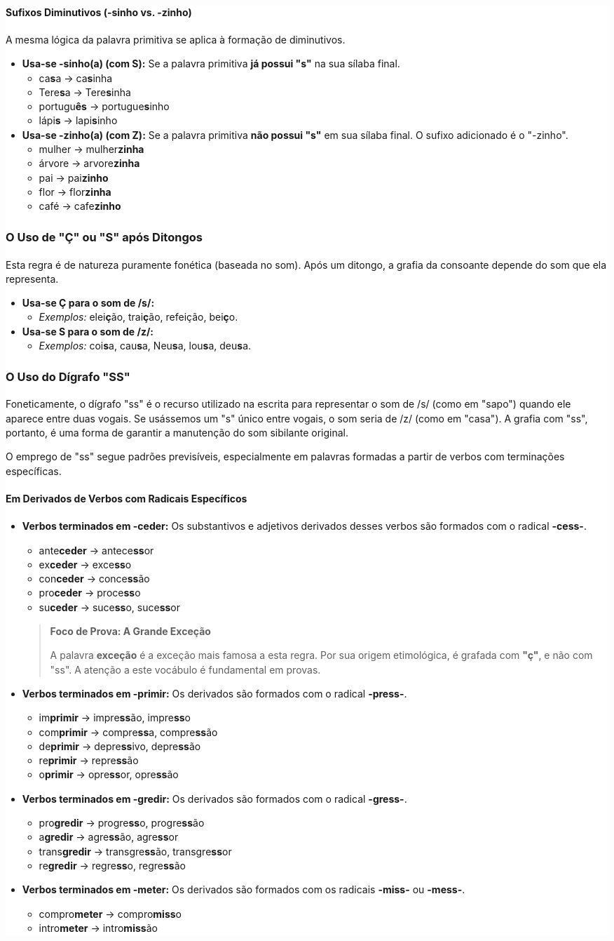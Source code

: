 #### Sufixos Diminutivos (-sinho vs. -zinho)

A mesma lógica da palavra primitiva se aplica à formação de diminutivos.

- **Usa-se -sinho(a) (com S):** Se a palavra primitiva **já possui "s"** na sua sílaba final.
    - ca**s**a → ca**s**inha
    - Tere**s**a → Tere**s**inha
    - portugu**ês** → portugue**s**inho
    - lápi**s** → lapi**s**inho
- **Usa-se -zinho(a) (com Z):** Se a palavra primitiva **não possui "s"** em sua sílaba final. O sufixo adicionado é o "-zinho".
    - mulher → mulher**zinha**
    - árvore → arvore**zinha**
    - pai → pai**zinho**
    - flor → flor**zinha**
    - café → cafe**zinho**

### O Uso de "Ç" ou "S" após Ditongos

Esta regra é de natureza puramente fonética (baseada no som). Após um ditongo, a grafia da consoante depende do som que ela representa.

- **Usa-se Ç para o som de /s/:**
    - _Exemplos:_ elei**ç**ão, trai**ç**ão, refeição, bei**ç**o.
- **Usa-se S para o som de /z/:**
    - _Exemplos:_ coi**s**a, cau**s**a, Neu**s**a, lou**s**a, deu**s**a.

### O Uso do Dígrafo "SS"

Foneticamente, o dígrafo "ss" é o recurso utilizado na escrita para representar o som de /s/ (como em "sapo") quando ele aparece entre duas vogais. Se usássemos um "s" único entre vogais, o som seria de /z/ (como em "casa"). A grafia com "ss", portanto, é uma forma de garantir a manutenção do som sibilante original.

O emprego de "ss" segue padrões previsíveis, especialmente em palavras formadas a partir de verbos com terminações específicas.

#### Em Derivados de Verbos com Radicais Específicos

- **Verbos terminados em -ceder:** Os substantivos e adjetivos derivados desses verbos são formados com o radical **-cess-**.
    - ante**ceder** → antece**ss**or
    - ex**ceder** → exce**ss**o
    - con**ceder** → conce**ss**ão
    - pro**ceder** → proce**ss**o
    - su**ceder** → suce**ss**o, suce**ss**or
    
    > **Foco de Prova: A Grande Exceção**
    > 
    > A palavra **exceção** é a exceção mais famosa a esta regra. Por sua origem etimológica, é grafada com **"ç"**, e não com "ss". A atenção a este vocábulo é fundamental em provas.

- **Verbos terminados em -primir:** Os derivados são formados com o radical **-press-**.
    - im**primir** → impre**ss**ão, impre**ss**o
    - com**primir** → compre**ss**a, compre**ss**ão
    - de**primir** → depre**ss**ivo, depre**ss**ão
    - re**primir** → repre**ss**ão
    - o**primir** → opre**ss**or, opre**ss**ão
- **Verbos terminados em -gredir:** Os derivados são formados com o radical **-gress-**.
    - pro**gredir** → progre**ss**o, progre**ss**ão
    - a**gredir** → agre**ss**ão, agre**ss**or
    - trans**gredir** → transgre**ss**ão, transgre**ss**or
    - re**gredir** → regre**ss**o, regre**ss**ão
- **Verbos terminados em -meter:** Os derivados são formados com os radicais **-miss-** ou **-mess-**.
    - compro**meter** → compro**miss**o
    - intro**meter** → intro**miss**ão